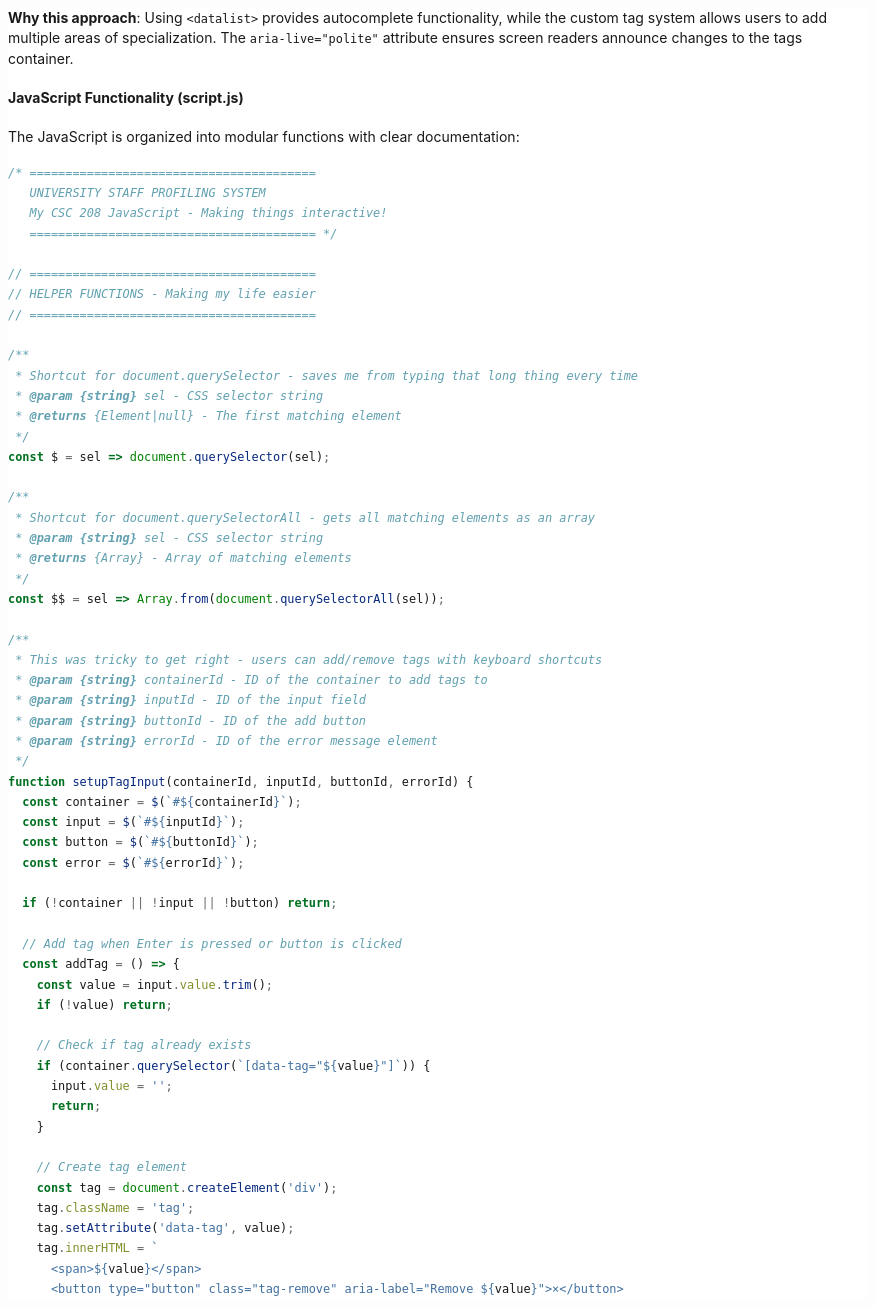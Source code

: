 **Why this approach**: Using `<datalist>` provides autocomplete functionality, while the custom tag system allows users to add multiple areas of specialization. The `aria-live="polite"` attribute ensures screen readers announce changes to the tags container.

#### JavaScript Functionality (script.js)
The JavaScript is organized into modular functions with clear documentation:

```javascript
/* ========================================
   UNIVERSITY STAFF PROFILING SYSTEM
   My CSC 208 JavaScript - Making things interactive!
   ======================================== */

// ========================================
// HELPER FUNCTIONS - Making my life easier
// ========================================

/**
 * Shortcut for document.querySelector - saves me from typing that long thing every time
 * @param {string} sel - CSS selector string
 * @returns {Element|null} - The first matching element
 */
const $ = sel => document.querySelector(sel);

/**
 * Shortcut for document.querySelectorAll - gets all matching elements as an array
 * @param {string} sel - CSS selector string
 * @returns {Array} - Array of matching elements
 */
const $$ = sel => Array.from(document.querySelectorAll(sel));

/**
 * This was tricky to get right - users can add/remove tags with keyboard shortcuts
 * @param {string} containerId - ID of the container to add tags to
 * @param {string} inputId - ID of the input field
 * @param {string} buttonId - ID of the add button
 * @param {string} errorId - ID of the error message element
 */
function setupTagInput(containerId, inputId, buttonId, errorId) {
  const container = $(`#${containerId}`);
  const input = $(`#${inputId}`);
  const button = $(`#${buttonId}`);
  const error = $(`#${errorId}`);
  
  if (!container || !input || !button) return;
  
  // Add tag when Enter is pressed or button is clicked
  const addTag = () => {
    const value = input.value.trim();
    if (!value) return;
    
    // Check if tag already exists
    if (container.querySelector(`[data-tag="${value}"]`)) {
      input.value = '';
      return;
    }
    
    // Create tag element
    const tag = document.createElement('div');
    tag.className = 'tag';
    tag.setAttribute('data-tag', value);
    tag.innerHTML = `
      <span>${value}</span>
      <button type="button" class="tag-remove" aria-label="Remove ${value}">×</button>
```